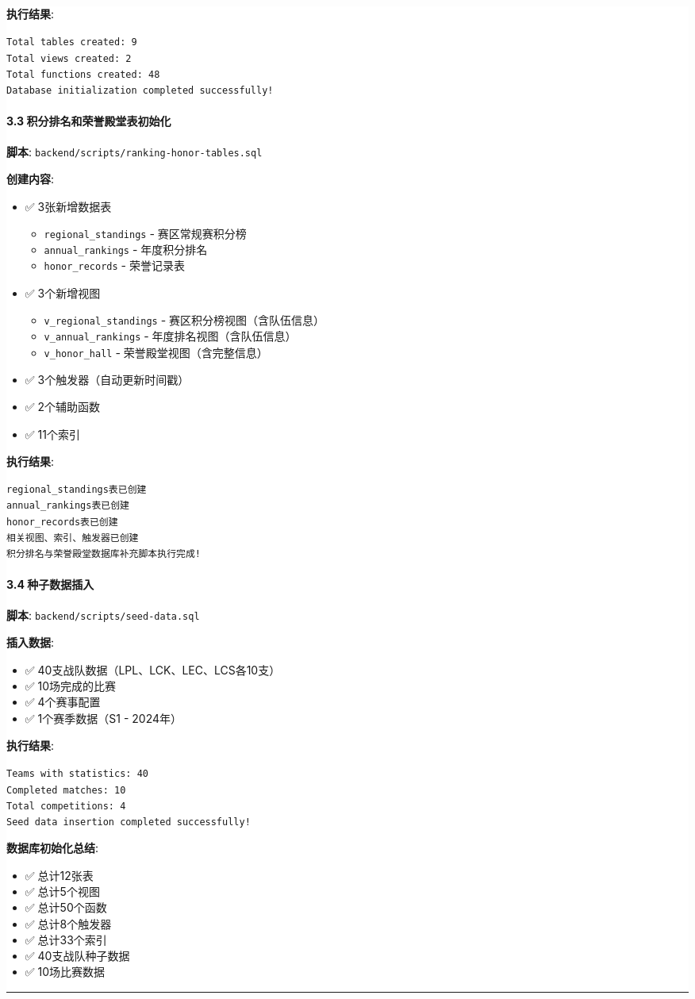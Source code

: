 **执行结果**:
```
Total tables created: 9
Total views created: 2
Total functions created: 48
Database initialization completed successfully!
```

#### 3.3 积分排名和荣誉殿堂表初始化
**脚本**: `backend/scripts/ranking-honor-tables.sql`

**创建内容**:
- ✅ 3张新增数据表
  - `regional_standings` - 赛区常规赛积分榜
  - `annual_rankings` - 年度积分排名
  - `honor_records` - 荣誉记录表

- ✅ 3个新增视图
  - `v_regional_standings` - 赛区积分榜视图（含队伍信息）
  - `v_annual_rankings` - 年度排名视图（含队伍信息）
  - `v_honor_hall` - 荣誉殿堂视图（含完整信息）

- ✅ 3个触发器（自动更新时间戳）
- ✅ 2个辅助函数
- ✅ 11个索引

**执行结果**:
```
regional_standings表已创建
annual_rankings表已创建
honor_records表已创建
相关视图、索引、触发器已创建
积分排名与荣誉殿堂数据库补充脚本执行完成!
```

#### 3.4 种子数据插入
**脚本**: `backend/scripts/seed-data.sql`

**插入数据**:
- ✅ 40支战队数据（LPL、LCK、LEC、LCS各10支）
- ✅ 10场完成的比赛
- ✅ 4个赛事配置
- ✅ 1个赛季数据（S1 - 2024年）

**执行结果**:
```
Teams with statistics: 40
Completed matches: 10
Total competitions: 4
Seed data insertion completed successfully!
```

**数据库初始化总结**:
- ✅ 总计12张表
- ✅ 总计5个视图
- ✅ 总计50个函数
- ✅ 总计8个触发器
- ✅ 总计33个索引
- ✅ 40支战队种子数据
- ✅ 10场比赛数据

---